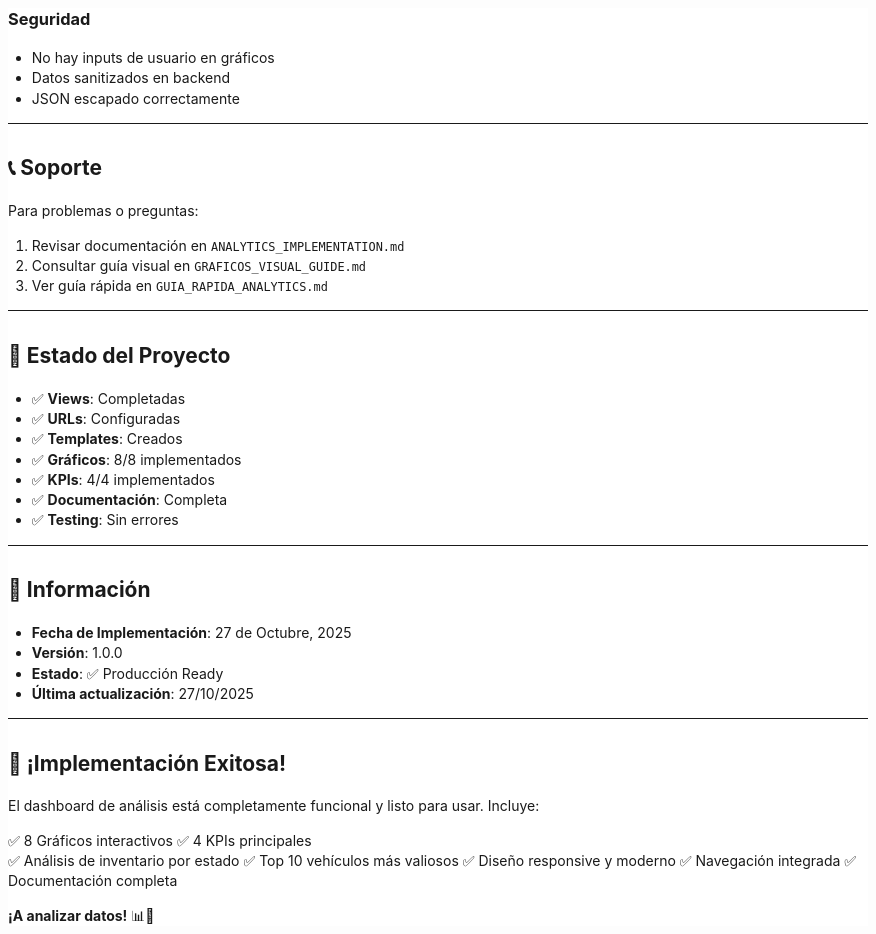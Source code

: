 ### Seguridad
- No hay inputs de usuario en gráficos
- Datos sanitizados en backend
- JSON escapado correctamente

---

## 📞 Soporte

Para problemas o preguntas:
1. Revisar documentación en `ANALYTICS_IMPLEMENTATION.md`
2. Consultar guía visual en `GRAFICOS_VISUAL_GUIDE.md`
3. Ver guía rápida en `GUIA_RAPIDA_ANALYTICS.md`

---

## 🎯 Estado del Proyecto

- ✅ **Views**: Completadas
- ✅ **URLs**: Configuradas
- ✅ **Templates**: Creados
- ✅ **Gráficos**: 8/8 implementados
- ✅ **KPIs**: 4/4 implementados
- ✅ **Documentación**: Completa
- ✅ **Testing**: Sin errores

---

## 📅 Información

- **Fecha de Implementación**: 27 de Octubre, 2025
- **Versión**: 1.0.0
- **Estado**: ✅ Producción Ready
- **Última actualización**: 27/10/2025

---

## 🎉 ¡Implementación Exitosa!

El dashboard de análisis está completamente funcional y listo para usar. Incluye:

✅ 8 Gráficos interactivos
✅ 4 KPIs principales  
✅ Análisis de inventario por estado
✅ Top 10 vehículos más valiosos
✅ Diseño responsive y moderno
✅ Navegación integrada
✅ Documentación completa

**¡A analizar datos!** 📊🚀
